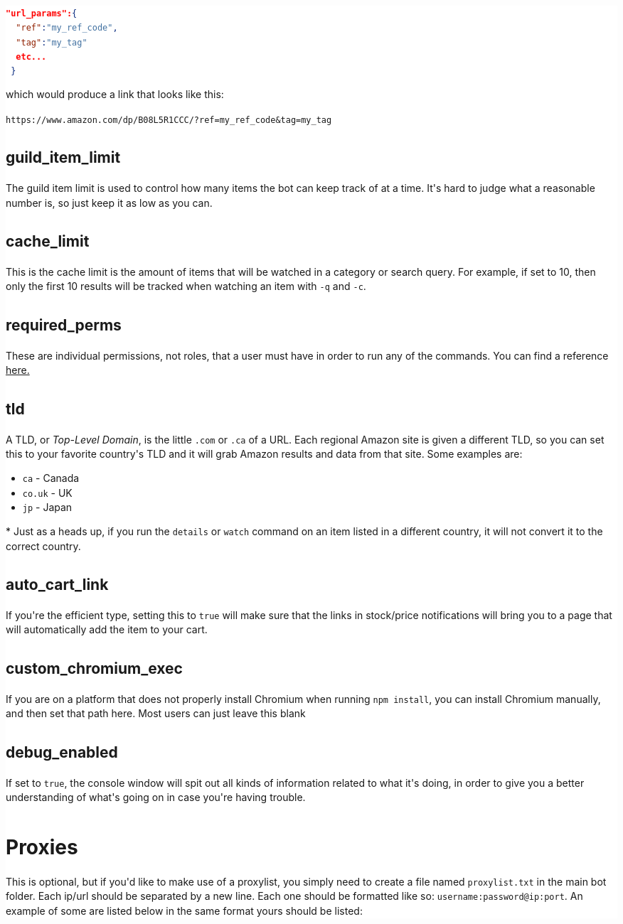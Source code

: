 ```json
"url_params":{
  "ref":"my_ref_code",
  "tag":"my_tag"
  etc...
 }
```

which would produce a link that looks like this:

```https://www.amazon.com/dp/B08L5R1CCC/?ref=my_ref_code&tag=my_tag```

## guild_item_limit

The guild item limit is used to control how many items the bot can keep track of at a time. It's hard to judge what a reasonable number is, so just keep it as low as you can.

## cache_limit

This is the cache limit is the amount of items that will be watched in a category or search query. For example, if set to 10, then only the first 10 results will be tracked when watching an item with `-q` and `-c`.

## required_perms

These are individual permissions, not roles, that a user must have in order to run any of the commands. You can find a reference [here.](https://discord.js.org/#/docs/main/stable/class/Permissions?scrollTo=s-FLAGS)

## tld

A TLD, or *Top-Level Domain*, is the little `.com` or `.ca` of a URL. Each regional Amazon site is given a different TLD, so you can set this to your favorite country's TLD and it will grab Amazon results and data from that site. Some examples are:

* `ca` - Canada
* `co.uk` - UK
* `jp` - Japan

\* Just as a heads up, if you run the `details` or `watch` command on an item listed in a different country, it will not convert it to the correct country.

## auto_cart_link

If you're the efficient type, setting this to `true` will make sure that the links in stock/price notifications will bring you to a page that will automatically add the item to your cart.

## custom_chromium_exec

If you are on a platform that does not properly install Chromium when running `npm install`, you can install Chromium manually, and then set that path here. Most users can just leave this blank

## debug_enabled

If set to `true`, the console window will spit out all kinds of information related to what it's doing, in order to give you a better understanding of what's going on in case you're having trouble.

# Proxies

This is optional, but if you'd like to make use of a proxylist, you simply need to create a file named `proxylist.txt` in the main bot folder. Each ip/url should be separated by a new line. Each one should be formatted like so: `username:password@ip:port`. An example of some are listed below in the same format yours should be listed:

```